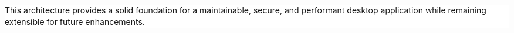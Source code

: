 This architecture provides a solid foundation for a maintainable, secure, and performant desktop application while remaining extensible for future enhancements.
